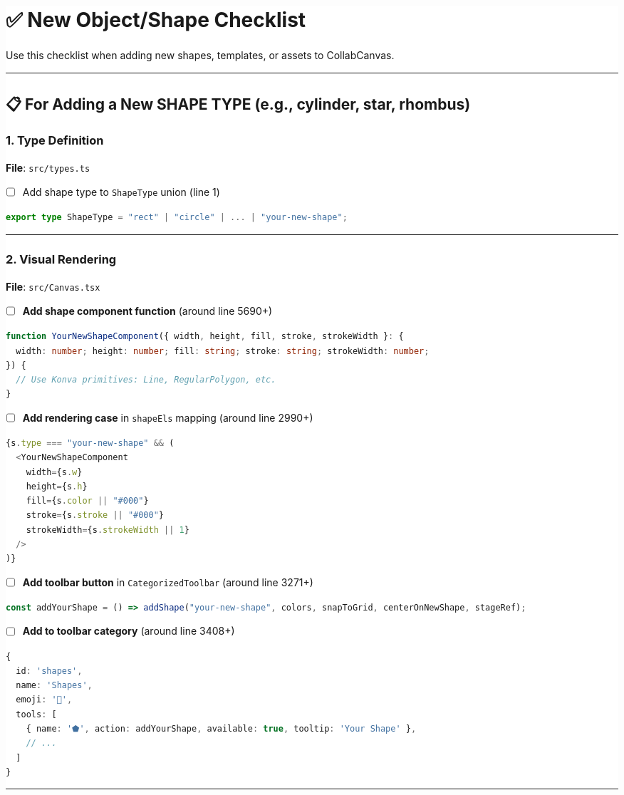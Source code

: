 # ✅ New Object/Shape Checklist

Use this checklist when adding new shapes, templates, or assets to CollabCanvas.

---

## 📋 **For Adding a New SHAPE TYPE** (e.g., cylinder, star, rhombus)

### **1. Type Definition** 
**File**: `src/types.ts`
- [ ] Add shape type to `ShapeType` union (line 1)
```typescript
export type ShapeType = "rect" | "circle" | ... | "your-new-shape";
```

---

### **2. Visual Rendering**
**File**: `src/Canvas.tsx`

- [ ] **Add shape component function** (around line 5690+)
```typescript
function YourNewShapeComponent({ width, height, fill, stroke, strokeWidth }: {
  width: number; height: number; fill: string; stroke: string; strokeWidth: number;
}) {
  // Use Konva primitives: Line, RegularPolygon, etc.
}
```

- [ ] **Add rendering case** in `shapeEls` mapping (around line 2990+)
```typescript
{s.type === "your-new-shape" && (
  <YourNewShapeComponent
    width={s.w}
    height={s.h}
    fill={s.color || "#000"}
    stroke={s.stroke || "#000"}
    strokeWidth={s.strokeWidth || 1}
  />
)}
```

- [ ] **Add toolbar button** in `CategorizedToolbar` (around line 3271+)
```typescript
const addYourShape = () => addShape("your-new-shape", colors, snapToGrid, centerOnNewShape, stageRef);
```

- [ ] **Add to toolbar category** (around line 3408+)
```typescript
{
  id: 'shapes',
  name: 'Shapes',
  emoji: '🔷',
  tools: [
    { name: '⬟', action: addYourShape, available: true, tooltip: 'Your Shape' },
    // ...
  ]
}
```

---